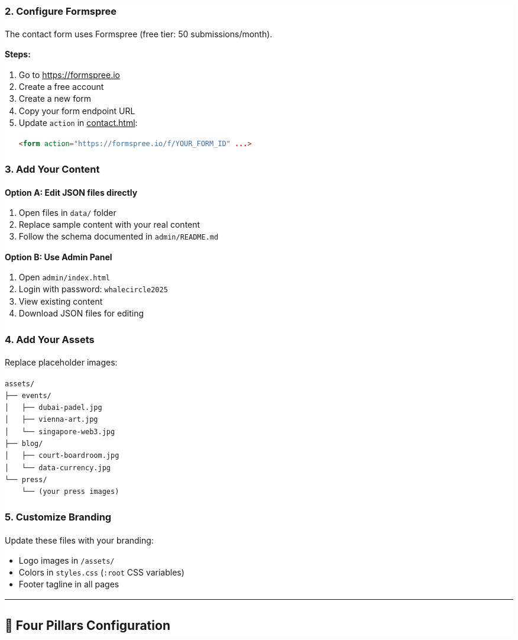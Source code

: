 ### 2. **Configure Formspree**

The contact form uses Formspree (free tier: 50 submissions/month).

**Steps:**
1. Go to https://formspree.io
2. Create a free account
3. Create a new form
4. Copy your form endpoint URL
5. Update `action` in [contact.html](contact.html):
   ```html
   <form action="https://formspree.io/f/YOUR_FORM_ID" ...>
   ```

### 3. **Add Your Content**

**Option A: Edit JSON files directly**
1. Open files in `data/` folder
2. Replace sample content with your real content
3. Follow the schema documented in `admin/README.md`

**Option B: Use Admin Panel**
1. Open `admin/index.html`
2. Login with password: `whalecircle2025`
3. View existing content
4. Download JSON files for editing

### 4. **Add Your Assets**

Replace placeholder images:
```
assets/
├── events/
│   ├── dubai-padel.jpg
│   ├── vienna-art.jpg
│   └── singapore-web3.jpg
├── blog/
│   ├── court-boardroom.jpg
│   └── data-currency.jpg
└── press/
    └── (your press images)
```

### 5. **Customize Branding**

Update these files with your branding:
- Logo images in `/assets/`
- Colors in `styles.css` (`:root` CSS variables)
- Footer tagline in all pages

---

## 🎨 Four Pillars Configuration
